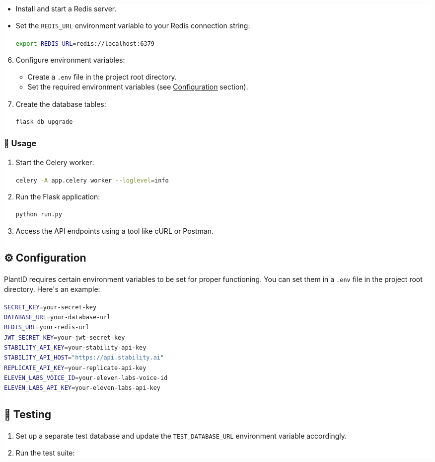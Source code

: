    - Install and start a Redis server.
   - Set the `REDIS_URL` environment variable to your Redis connection string:

     ```bash
     export REDIS_URL=redis://localhost:6379
     ```

6. Configure environment variables:

   - Create a `.env` file in the project root directory.
   - Set the required environment variables (see [Configuration](#-configuration) section).

7. Create the database tables:

   ```bash
   flask db upgrade
   ```

### 🤖 Usage

1. Start the Celery worker:

   ```bash
   celery -A app.celery worker --loglevel=info
   ```

2. Run the Flask application:

   ```bash
   python run.py
   ```

3. Access the API endpoints using a tool like cURL or Postman.

## ⚙ Configuration

PlantID requires certain environment variables to be set for proper functioning. You can set them in a `.env` file in the project root directory. Here's an example:

```bash
SECRET_KEY=your-secret-key
DATABASE_URL=your-database-url
REDIS_URL=your-redis-url
JWT_SECRET_KEY=your-jwt-secret-key
STABILITY_API_KEY=your-stability-api-key
STABILITY_API_HOST="https://api.stability.ai"
REPLICATE_API_KEY=your-replicate-api-key
ELEVEN_LABS_VOICE_ID=your-eleven-labs-voice-id
ELEVEN_LABS_API_KEY=your-eleven-labs-api-key
```

## 🧪 Testing

1. Set up a separate test database and update the `TEST_DATABASE_URL` environment variable accordingly.

2. Run the test suite:
